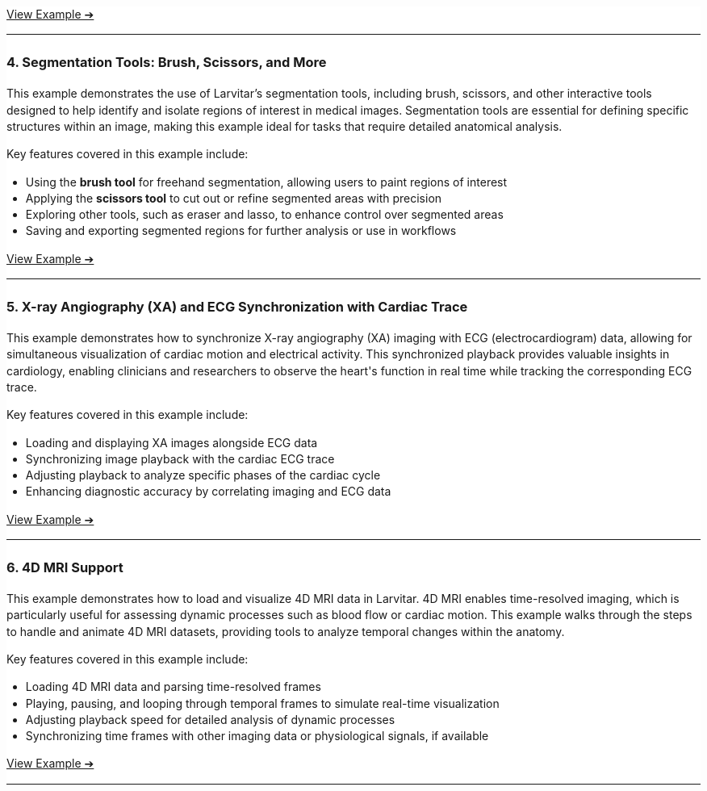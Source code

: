 [View Example ➔](https://larvitar.dvisionlab.com/examples/defaultTools.html)

---

### 4. Segmentation Tools: Brush, Scissors, and More

This example demonstrates the use of Larvitar’s segmentation tools, including brush, scissors, and other interactive tools designed to help identify and isolate regions of interest in medical images. Segmentation tools are essential for defining specific structures within an image, making this example ideal for tasks that require detailed anatomical analysis.

Key features covered in this example include:
- Using the **brush tool** for freehand segmentation, allowing users to paint regions of interest
- Applying the **scissors tool** to cut out or refine segmented areas with precision
- Exploring other tools, such as eraser and lasso, to enhance control over segmented areas
- Saving and exporting segmented regions for further analysis or use in workflows

[View Example ➔](https://larvitar.dvisionlab.com/examples/segmentationTools.html)

---

### 5. X-ray Angiography (XA) and ECG Synchronization with Cardiac Trace

This example demonstrates how to synchronize X-ray angiography (XA) imaging with ECG (electrocardiogram) data, allowing for simultaneous visualization of cardiac motion and electrical activity. This synchronized playback provides valuable insights in cardiology, enabling clinicians and researchers to observe the heart's function in real time while tracking the corresponding ECG trace.

Key features covered in this example include:
- Loading and displaying XA images alongside ECG data
- Synchronizing image playback with the cardiac ECG trace
- Adjusting playback to analyze specific phases of the cardiac cycle
- Enhancing diagnostic accuracy by correlating imaging and ECG data

[View Example ➔](https://larvitar.dvisionlab.com/examples/ecg.html)

---

### 6. 4D MRI Support

This example demonstrates how to load and visualize 4D MRI data in Larvitar. 4D MRI enables time-resolved imaging, which is particularly useful for assessing dynamic processes such as blood flow or cardiac motion. This example walks through the steps to handle and animate 4D MRI datasets, providing tools to analyze temporal changes within the anatomy.

Key features covered in this example include:
- Loading 4D MRI data and parsing time-resolved frames
- Playing, pausing, and looping through temporal frames to simulate real-time visualization
- Adjusting playback speed for detailed analysis of dynamic processes
- Synchronizing time frames with other imaging data or physiological signals, if available

[View Example ➔](https://larvitar.dvisionlab.com/examples/4d.html)

---
